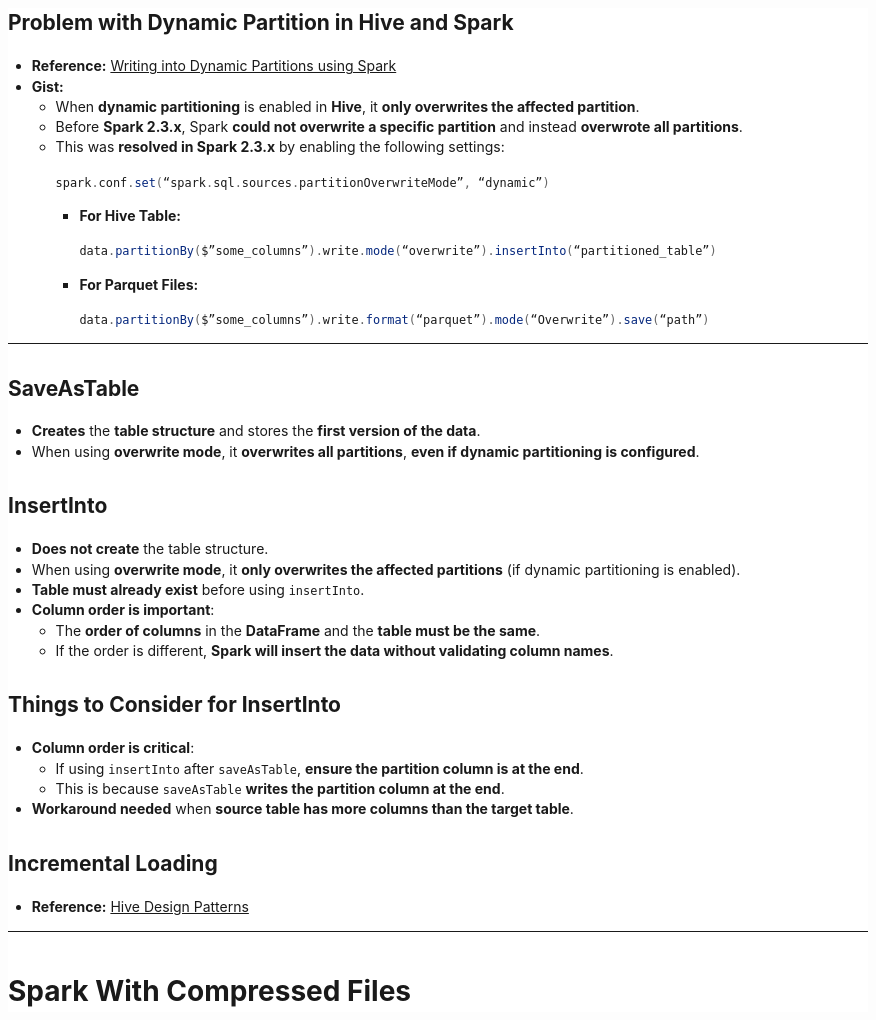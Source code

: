 ## **Problem with Dynamic Partition in Hive and Spark**
- **Reference:** [Writing into Dynamic Partitions using Spark](https://medium.com/a-muggles-pensieve/writing-into-dynamic-partitions-using-spark-2e2b818a007a)
- **Gist:**
  - When **dynamic partitioning** is enabled in **Hive**, it **only overwrites the affected partition**.
  - Before **Spark 2.3.x**, Spark **could not overwrite a specific partition** and instead **overwrote all partitions**.
  - This was **resolved in Spark 2.3.x** by enabling the following settings:
    ```scala
    spark.conf.set(“spark.sql.sources.partitionOverwriteMode”, “dynamic”)
    ```
    - **For Hive Table:**
      ```scala
      data.partitionBy($”some_columns”).write.mode(“overwrite”).insertInto(“partitioned_table”)
      ```
    - **For Parquet Files:**
      ```scala
      data.partitionBy($”some_columns”).write.format(“parquet”).mode(“Overwrite”).save(“path”)
      ```

---

## **SaveAsTable**
- **Creates** the **table structure** and stores the **first version of the data**.
- When using **overwrite mode**, it **overwrites all partitions**, **even if dynamic partitioning is configured**.



## **InsertInto**
- **Does not create** the table structure.
- When using **overwrite mode**, it **only overwrites the affected partitions** (if dynamic partitioning is enabled).
- **Table must already exist** before using `insertInto`.
- **Column order is important**:
  - The **order of columns** in the **DataFrame** and the **table must be the same**.
  - If the order is different, **Spark will insert the data without validating column names**.



## **Things to Consider for InsertInto**
- **Column order is critical**:
  - If using `insertInto` after `saveAsTable`, **ensure the partition column is at the end**.
  - This is because `saveAsTable` **writes the partition column at the end**.
- **Workaround needed** when **source table has more columns than the target table**.



## **Incremental Loading**
- **Reference:** [Hive Design Patterns](https://medium.com/datakaresolutions/hive-design-patterns-632f9613fa52)
---
# **Spark With Compressed Files** 
